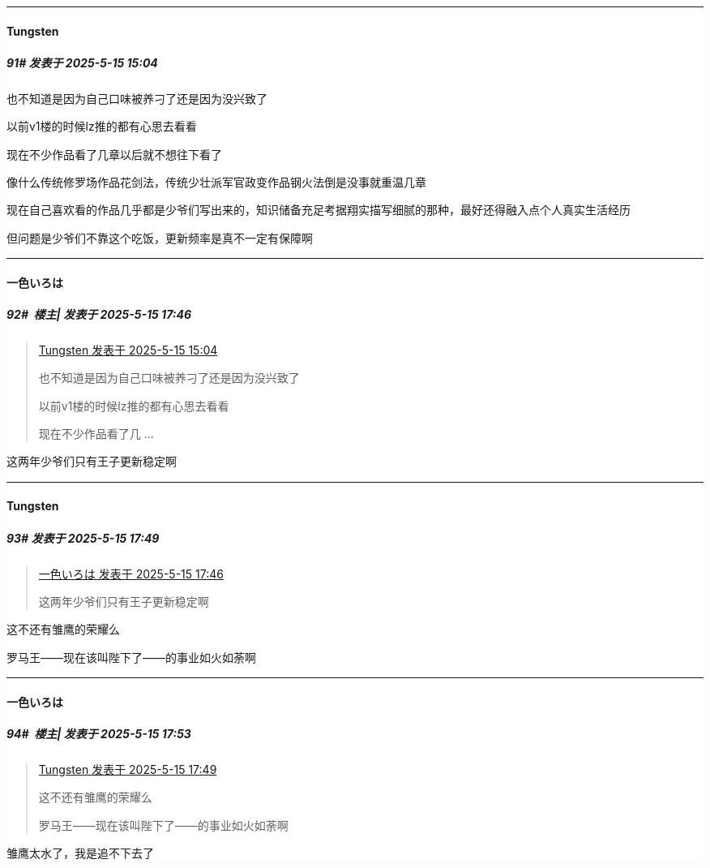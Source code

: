 
*****

####  Tungsten  
##### 91#       发表于 2025-5-15 15:04

也不知道是因为自己口味被养刁了还是因为没兴致了

以前v1楼的时候lz推的都有心思去看看

现在不少作品看了几章以后就不想往下看了

像什么传统修罗场作品花剑法，传统少壮派军官政变作品钢火法倒是没事就重温几章

现在自己喜欢看的作品几乎都是少爷们写出来的，知识储备充足考据翔实描写细腻的那种，最好还得融入点个人真实生活经历

但问题是少爷们不靠这个吃饭，更新频率是真不一定有保障啊


*****

####  一色いろは  
##### 92#         楼主| 发表于 2025-5-15 17:46

<blockquote><a href="httphttps://stage1st.com/2b/forum.php?mod=redirect&amp;goto=findpost&amp;pid=67817612&amp;ptid=2251065" target="_blank">Tungsten 发表于 2025-5-15 15:04</a>

也不知道是因为自己口味被养刁了还是因为没兴致了

以前v1楼的时候lz推的都有心思去看看

现在不少作品看了几 ...</blockquote>
这两年少爷们只有王子更新稳定啊

*****

####  Tungsten  
##### 93#       发表于 2025-5-15 17:49

<blockquote><a href="httphttps://stage1st.com/2b/forum.php?mod=redirect&amp;goto=findpost&amp;pid=67818171&amp;ptid=2251065" target="_blank">一色いろは 发表于 2025-5-15 17:46</a>

这两年少爷们只有王子更新稳定啊</blockquote>
这不还有雏鹰的荣耀么

罗马王——现在该叫陛下了——的事业如火如荼啊


*****

####  一色いろは  
##### 94#         楼主| 发表于 2025-5-15 17:53

<blockquote><a href="httphttps://stage1st.com/2b/forum.php?mod=redirect&amp;goto=findpost&amp;pid=67818186&amp;ptid=2251065" target="_blank">Tungsten 发表于 2025-5-15 17:49</a>

这不还有雏鹰的荣耀么

罗马王——现在该叫陛下了——的事业如火如荼啊</blockquote>
雏鹰太水了，我是追不下去了
